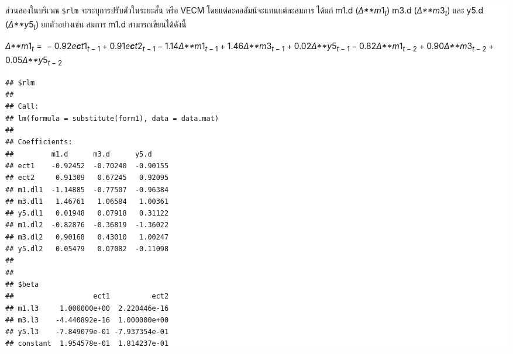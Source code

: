 ส่วนสองในบริเวณ `$rlm` จะระบุการปรับตัวในระยะสั้น หรือ VECM
โดยแต่ละคอลัมน์จะแทนแต่ละสมการ ได้แก่ m1.d (*Δ**m*1<sub>*t*</sub>) m3.d
(*Δ**m*3<sub>*t*</sub>) และ y5.d (*Δ**y*5<sub>*t*</sub>) ยกตัวอย่างเช่น
สมการ m1.d สามารถเขียนได้ดังนี้

*Δ**m*1<sub>*t*</sub> =  − 0.92*e**c**t*1<sub>*t* − 1</sub> + 0.91*e**c**t*2<sub>*t* − 1</sub> − 1.14*Δ**m*1<sub>*t* − 1</sub> + 1.46*Δ**m*3<sub>*t* − 1</sub> + 0.02*Δ**y*5<sub>*t* − 1</sub> − 0.82*Δ**m*1<sub>*t* − 2</sub> + 0.90*Δ**m*3<sub>*t* − 2</sub> + 0.05*Δ**y*5<sub>*t* − 2</sub>

    ## $rlm
    ## 
    ## Call:
    ## lm(formula = substitute(form1), data = data.mat)
    ## 
    ## Coefficients:
    ##         m1.d      m3.d      y5.d    
    ## ect1    -0.92452  -0.70240  -0.90155
    ## ect2     0.91309   0.67245   0.92095
    ## m1.dl1  -1.14885  -0.77507  -0.96384
    ## m3.dl1   1.46761   1.06584   1.00361
    ## y5.dl1   0.01948   0.07918   0.31122
    ## m1.dl2  -0.82876  -0.36819  -1.36022
    ## m3.dl2   0.90168   0.43010   1.00247
    ## y5.dl2   0.05479   0.07082  -0.11098
    ## 
    ## 
    ## $beta
    ##                   ect1          ect2
    ## m1.l3     1.000000e+00  2.220446e-16
    ## m3.l3    -4.440892e-16  1.000000e+00
    ## y5.l3    -7.849079e-01 -7.937354e-01
    ## constant  1.954578e-01  1.814237e-01
